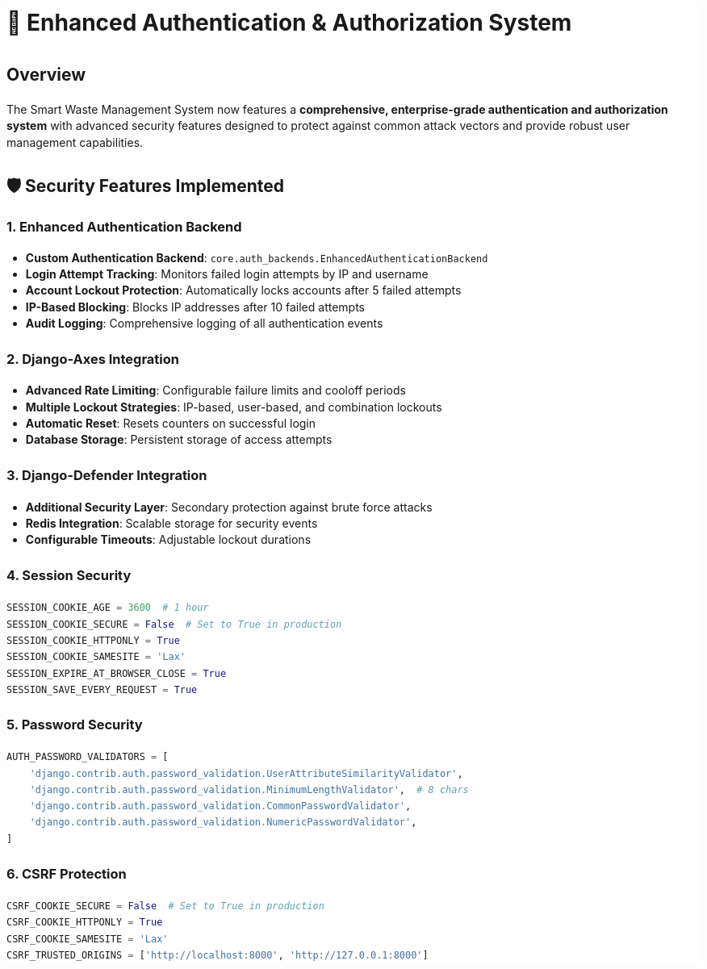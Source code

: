 # 🔐 Enhanced Authentication & Authorization System

## Overview

The Smart Waste Management System now features a **comprehensive, enterprise-grade authentication and authorization system** with advanced security features designed to protect against common attack vectors and provide robust user management capabilities.

## 🛡️ Security Features Implemented

### 1. **Enhanced Authentication Backend**
- **Custom Authentication Backend**: `core.auth_backends.EnhancedAuthenticationBackend`
- **Login Attempt Tracking**: Monitors failed login attempts by IP and username
- **Account Lockout Protection**: Automatically locks accounts after 5 failed attempts
- **IP-Based Blocking**: Blocks IP addresses after 10 failed attempts
- **Audit Logging**: Comprehensive logging of all authentication events

### 2. **Django-Axes Integration**
- **Advanced Rate Limiting**: Configurable failure limits and cooloff periods
- **Multiple Lockout Strategies**: IP-based, user-based, and combination lockouts
- **Automatic Reset**: Resets counters on successful login
- **Database Storage**: Persistent storage of access attempts

### 3. **Django-Defender Integration**
- **Additional Security Layer**: Secondary protection against brute force attacks
- **Redis Integration**: Scalable storage for security events
- **Configurable Timeouts**: Adjustable lockout durations

### 4. **Session Security**
```python
SESSION_COOKIE_AGE = 3600  # 1 hour
SESSION_COOKIE_SECURE = False  # Set to True in production
SESSION_COOKIE_HTTPONLY = True
SESSION_COOKIE_SAMESITE = 'Lax'
SESSION_EXPIRE_AT_BROWSER_CLOSE = True
SESSION_SAVE_EVERY_REQUEST = True
```

### 5. **Password Security**
```python
AUTH_PASSWORD_VALIDATORS = [
    'django.contrib.auth.password_validation.UserAttributeSimilarityValidator',
    'django.contrib.auth.password_validation.MinimumLengthValidator',  # 8 chars
    'django.contrib.auth.password_validation.CommonPasswordValidator',
    'django.contrib.auth.password_validation.NumericPasswordValidator',
]
```

### 6. **CSRF Protection**
```python
CSRF_COOKIE_SECURE = False  # Set to True in production
CSRF_COOKIE_HTTPONLY = True
CSRF_COOKIE_SAMESITE = 'Lax'
CSRF_TRUSTED_ORIGINS = ['http://localhost:8000', 'http://127.0.0.1:8000']
```
